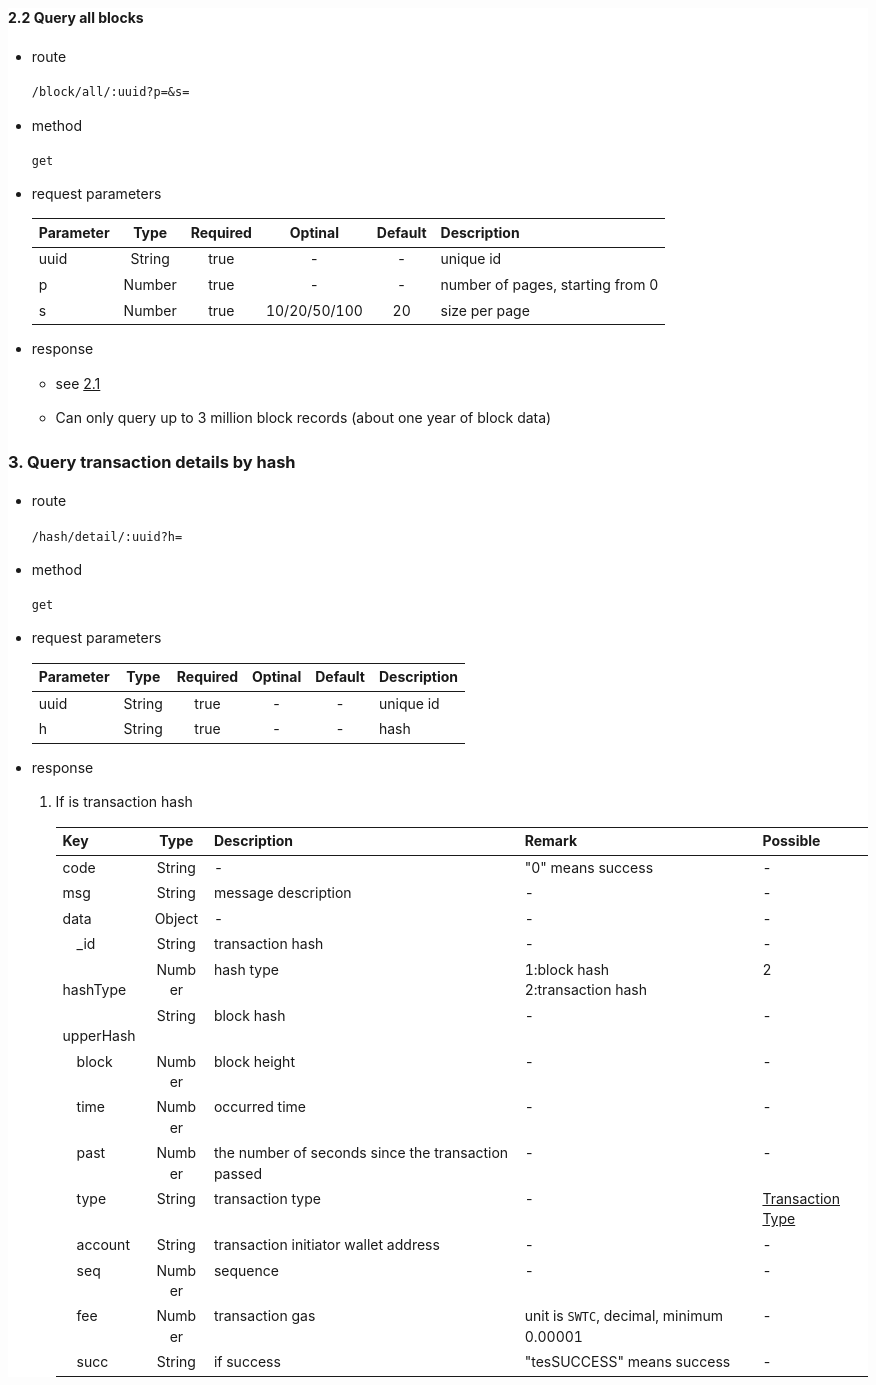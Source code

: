 #### 2.2 Query all blocks

* route

   `/block/all/:uuid?p=&s=`

* method

   `get`

* request parameters

   Parameter|Type|Required|Optinal |Default|Description
   --|:--:|:--:|:--:|:--:|:--
   uuid|String|true|-|-|unique id
   p|Number|true|-|-|number of pages, starting from 0
   s|Number|true|10/20/50/100|20|size per page

* response

  * see [2.1](#21-Query-the-latest-6-blocks)

  * Can only query up to 3 million block records (about one year of block data)

### 3. Query transaction details by hash

* route

   `/hash/detail/:uuid?h=`

* method

   `get`

* request parameters

   Parameter|Type|Required|Optinal |Default|Description
   --|:--:|:--:|:--:|:--:|:--
   uuid|String|true|-|-|unique id
   h|String|true|-|-|hash

* response

   1. If is transaction hash

      Key|Type|Description|Remark|Possible
      :--|:--:|:--|:--|:--
      code|String|-|"0" means success|-
      msg|String|message description|-|-
      data|Object|-|-|-
      &emsp;_id|String|transaction hash|-|-
      &emsp;hashType|Number|hash type|1:block hash<br>2:transaction hash|2
      &emsp;upperHash|String|block hash|-|-
      &emsp;block|Number|block height|-|-
      &emsp;time|Number|occurred time|-|-
      &emsp;past|Number|the number of seconds since the transaction passed|-|-
      &emsp;type|String|transaction type|-|[Transaction Type](#Transaction-Type)
      &emsp;account|String|transaction initiator wallet address|-|-
      &emsp;seq|Number|sequence|-|-
      &emsp;fee|Number|transaction gas|unit is `SWTC`, decimal, minimum 0.00001|-
      &emsp;succ|String|if success|"tesSUCCESS" means success|-

